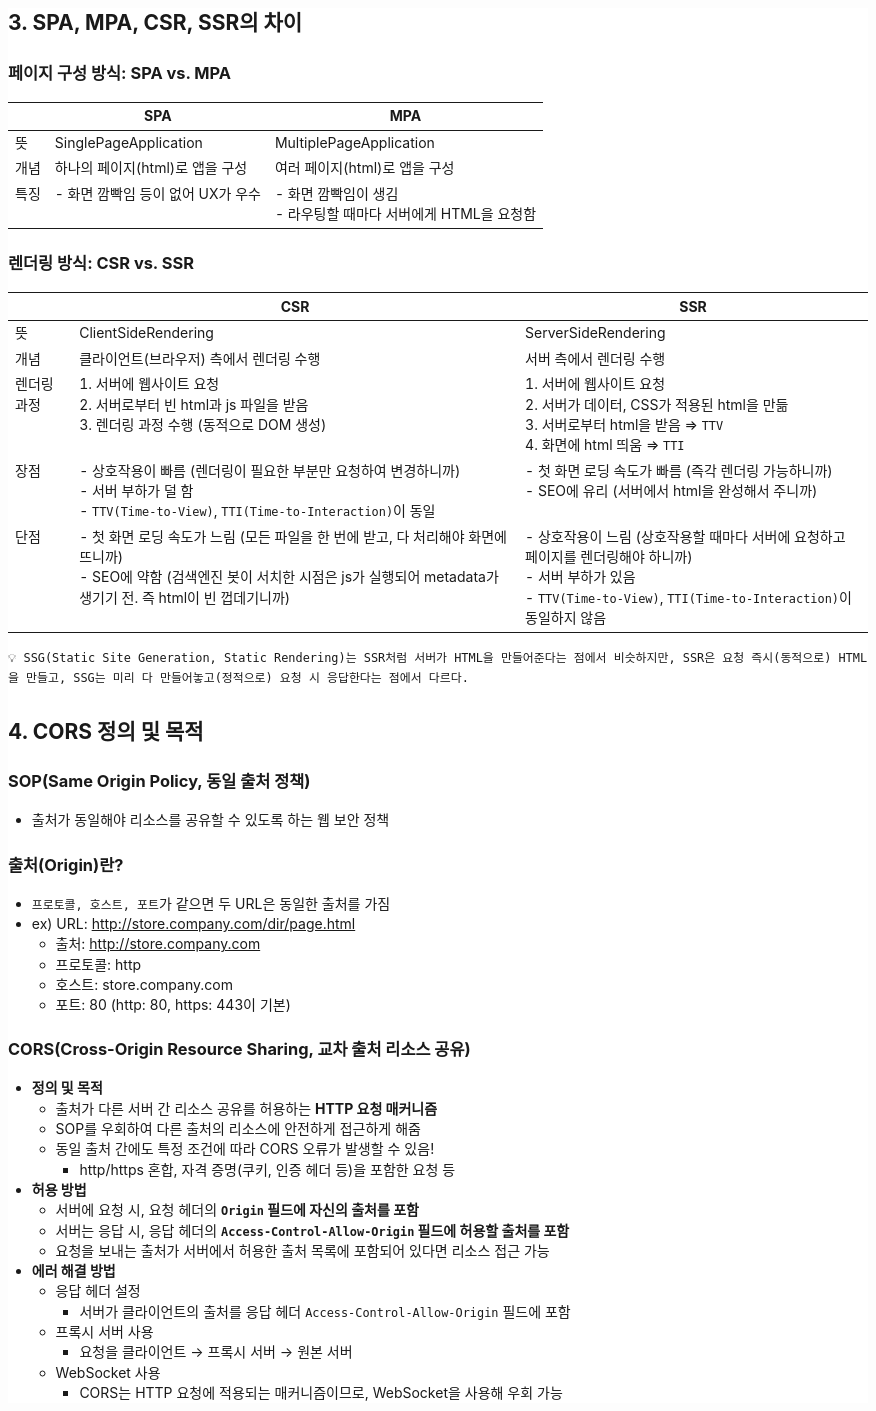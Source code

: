 ## 3. SPA, MPA, CSR, SSR의 차이

### 페이지 구성 방식: SPA vs. MPA

|  | SPA | MPA |
| --- | --- | --- |
| 뜻 | SinglePageApplication | MultiplePageApplication |
| 개념 | 하나의 페이지(html)로 앱을 구성 | 여러 페이지(html)로 앱을 구성 |
| 특징 | - 화면 깜빡임 등이 없어 UX가 우수 | - 화면 깜빡임이 생김<br>- 라우팅할 때마다 서버에게 HTML을 요청함 |

### 렌더링 방식: CSR vs. SSR

|  | CSR | SSR |
| --- | --- | --- |
| 뜻 | ClientSideRendering | ServerSideRendering |
| 개념 | 클라이언트(브라우저) 측에서 렌더링 수행 | 서버 측에서 렌더링 수행 |
| 렌더링 과정 | 1. 서버에 웹사이트 요청<br>2. 서버로부터 빈 html과 js 파일을 받음<br>3. 렌더링 과정 수행 (동적으로 DOM 생성) | 1. 서버에 웹사이트 요청<br>2. 서버가 데이터, CSS가 적용된 html을 만듦<br>3. 서버로부터 html을 받음 ⇒ `TTV`<br>4. 화면에 html 띄움 ⇒ `TTI` |
| 장점 | - 상호작용이 빠름 (렌더링이 필요한 부분만 요청하여 변경하니까)<br>- 서버 부하가 덜 함<br>- `TTV(Time-to-View)`, `TTI(Time-to-Interaction)`이 동일 | - 첫 화면 로딩 속도가 빠름 (즉각 렌더링 가능하니까)<br>- SEO에 유리 (서버에서 html을 완성해서 주니까) |
| 단점 | - 첫 화면 로딩 속도가 느림 (모든 파일을 한 번에 받고, 다 처리해야 화면에 뜨니까)<br>- SEO에 약함 (검색엔진 봇이 서치한 시점은 js가 실행되어 metadata가 생기기 전. 즉 html이 빈 껍데기니까) | - 상호작용이 느림 (상호작용할 때마다 서버에 요청하고 페이지를 렌더링해야 하니까)<br>- 서버 부하가 있음<br>- `TTV(Time-to-View)`, `TTI(Time-to-Interaction)`이 동일하지 않음 |

```
💡 SSG(Static Site Generation, Static Rendering)는 SSR처럼 서버가 HTML을 만들어준다는 점에서 비슷하지만, SSR은 요청 즉시(동적으로) HTML을 만들고, SSG는 미리 다 만들어놓고(정적으로) 요청 시 응답한다는 점에서 다르다.
```

## 4. CORS 정의 및 목적

### **SOP(Same Origin Policy, 동일 출처 정책)**

- 출처가 동일해야 리소스를 공유할 수 있도록 하는 웹 보안 정책

### **출처(Origin)란?**

- `프로토콜, 호스트, 포트`가 같으면 두 URL은 동일한 출처를 가짐
- ex) URL: http://store.company.com/dir/page.html
    - 출처: http://store.company.com
    - 프로토콜: http
    - 호스트: store.company.com
    - 포트: 80 (http: 80, https: 443이 기본)

### **CORS(Cross-Origin Resource Sharing, 교차 출처 리소스 공유)**

- **정의 및 목적**
    - 출처가 다른 서버 간 리소스 공유를 허용하는 **HTTP 요청 매커니즘**
    - SOP를 우회하여 다른 출처의 리소스에 안전하게 접근하게 해줌
    - 동일 출처 간에도 특정 조건에 따라 CORS 오류가 발생할 수 있음!
        - http/https 혼합, 자격 증명(쿠키, 인증 헤더 등)을 포함한 요청 등
- **허용 방법**
    - 서버에 요청 시, 요청 헤더의 **`Origin` 필드에 자신의 출처를 포함**
    - 서버는 응답 시, 응답 헤더의 **`Access-Control-Allow-Origin` 필드에 허용할 출처를 포함**
    - 요청을 보내는 출처가 서버에서 허용한 출처 목록에 포함되어 있다면 리소스 접근 가능
- **에러 해결 방법**
    - 응답 헤더 설정
        - 서버가 클라이언트의 출처를 응답 헤더 `Access-Control-Allow-Origin` 필드에 포함
    - 프록시 서버 사용
        - 요청을 클라이언트 → 프록시 서버 → 원본 서버
    - WebSocket 사용
        - CORS는 HTTP 요청에 적용되는 매커니즘이므로, WebSocket을 사용해 우회 가능
